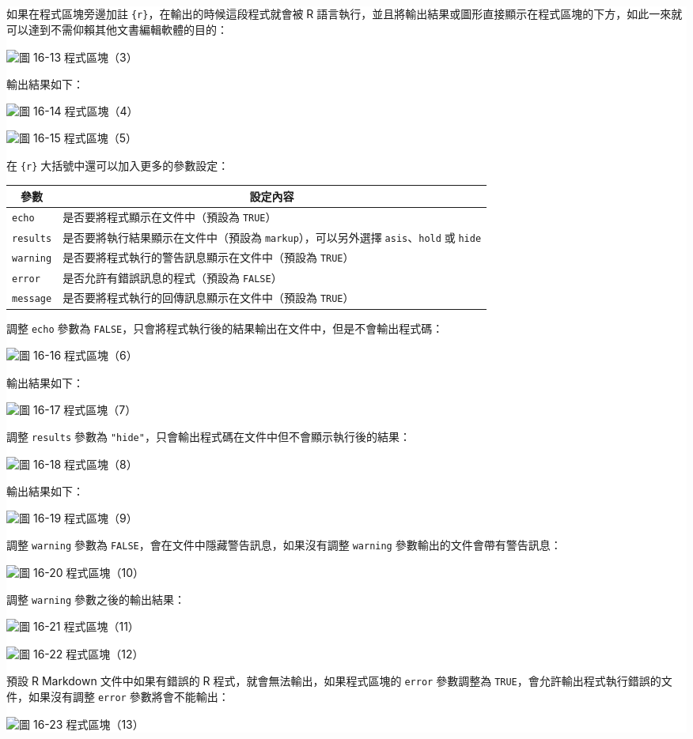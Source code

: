 如果在程式區塊旁邊加註 `{r}`，在輸出的時候這段程式就會被 R 語言執行，並且將輸出結果或圖形直接顯示在程式區塊的下方，如此一來就可以達到不需仰賴其他文書編輯軟體的目的：

![圖 16-13 程式區塊（3）](https://storage.googleapis.com/learn-r-the-easy-way.appspot.com/screenshots_ch16/ch1613.png)

輸出結果如下：

![圖 16-14 程式區塊（4）](https://storage.googleapis.com/learn-r-the-easy-way.appspot.com/screenshots_ch16/ch1614.png)

![圖 16-15 程式區塊（5）](https://storage.googleapis.com/learn-r-the-easy-way.appspot.com/screenshots_ch16/ch1615.png)

在 `{r}` 大括號中還可以加入更多的參數設定：

|參數|設定內容|
|---|-------|
|`echo`|是否要將程式顯示在文件中（預設為 `TRUE`）|
|`results`|是否要將執行結果顯示在文件中（預設為 `markup`），可以另外選擇 `asis`、`hold` 或 `hide`|
|`warning`|是否要將程式執行的警告訊息顯示在文件中（預設為 `TRUE`）|
|`error`|是否允許有錯誤訊息的程式（預設為 `FALSE`）|
|`message`|是否要將程式執行的回傳訊息顯示在文件中（預設為 `TRUE`）|

調整 `echo` 參數為 `FALSE`，只會將程式執行後的結果輸出在文件中，但是不會輸出程式碼：

![圖 16-16 程式區塊（6）](https://storage.googleapis.com/learn-r-the-easy-way.appspot.com/screenshots_ch16/ch1616.png)

輸出結果如下：

![圖 16-17 程式區塊（7）](https://storage.googleapis.com/learn-r-the-easy-way.appspot.com/screenshots_ch16/ch1617.png)

調整 `results` 參數為 `"hide"`，只會輸出程式碼在文件中但不會顯示執行後的結果：

![圖 16-18 程式區塊（8）](https://storage.googleapis.com/learn-r-the-easy-way.appspot.com/screenshots_ch16/ch1618.png)

輸出結果如下：

![圖 16-19 程式區塊（9）](https://storage.googleapis.com/learn-r-the-easy-way.appspot.com/screenshots_ch16/ch1619.png)

調整 `warning` 參數為 `FALSE`，會在文件中隱藏警告訊息，如果沒有調整 `warning` 參數輸出的文件會帶有警告訊息：

![圖 16-20 程式區塊（10）](https://storage.googleapis.com/learn-r-the-easy-way.appspot.com/screenshots_ch16/ch1620.png)

調整 `warning` 參數之後的輸出結果：

![圖 16-21 程式區塊（11）](https://storage.googleapis.com/learn-r-the-easy-way.appspot.com/screenshots_ch16/ch1621.png)

![圖 16-22 程式區塊（12）](https://storage.googleapis.com/learn-r-the-easy-way.appspot.com/screenshots_ch16/ch1622.png)

預設 R Markdown 文件中如果有錯誤的 R 程式，就會無法輸出，如果程式區塊的 `error` 參數調整為 `TRUE`，會允許輸出程式執行錯誤的文件，如果沒有調整 `error` 參數將會不能輸出：

![圖 16-23 程式區塊（13）](https://storage.googleapis.com/learn-r-the-easy-way.appspot.com/screenshots_ch16/ch1623.png)
